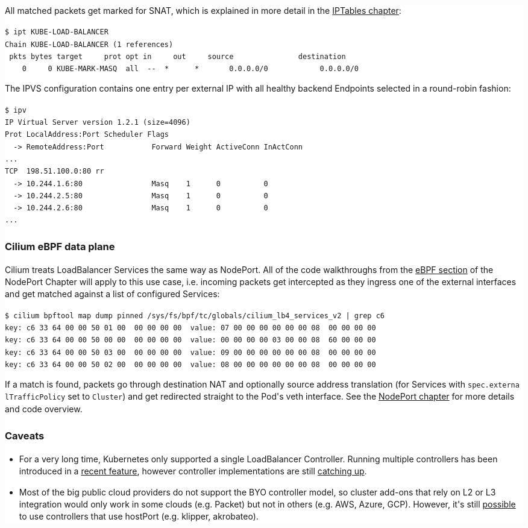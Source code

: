 All matched packets get marked for SNAT, which is explained in more detail in the [IPTables chapter](http://localhost:1313/services/clusterip/dataplane/iptables/#use-case-2-any-to-service-communication):

```
$ ipt KUBE-LOAD-BALANCER
Chain KUBE-LOAD-BALANCER (1 references)
 pkts bytes target     prot opt in     out     source               destination
    0     0 KUBE-MARK-MASQ  all  --  *      *       0.0.0.0/0            0.0.0.0/0
```  

The IPVS configuration contains one entry per external IP with all healthy backend Endpoints selected in a round-robin fashion:

```
$ ipv
IP Virtual Server version 1.2.1 (size=4096)
Prot LocalAddress:Port Scheduler Flags
  -> RemoteAddress:Port           Forward Weight ActiveConn InActConn
...
TCP  198.51.100.0:80 rr
  -> 10.244.1.6:80                Masq    1      0          0
  -> 10.244.2.5:80                Masq    1      0          0
  -> 10.244.2.6:80                Masq    1      0          0
...
```

### Cilium eBPF data plane

Cilium treats LoadBalancer Services the same way as NodePort. All of the code walkthroughs from the [eBPF section](http://localhost:1313/services/nodeport/#cilium-ebpf-implementation) of the NodePort Chapter will apply to this use case, i.e. incoming packets get intercepted as they ingress one of the external interfaces and get matched against a list of configured Services:

```
$ cilium bpftool map dump pinned /sys/fs/bpf/tc/globals/cilium_lb4_services_v2 | grep c6
key: c6 33 64 00 00 50 01 00  00 00 00 00  value: 07 00 00 00 00 00 00 08  00 00 00 00
key: c6 33 64 00 00 50 00 00  00 00 00 00  value: 00 00 00 00 03 00 00 08  60 00 00 00
key: c6 33 64 00 00 50 03 00  00 00 00 00  value: 09 00 00 00 00 00 00 08  00 00 00 00
key: c6 33 64 00 00 50 02 00  00 00 00 00  value: 08 00 00 00 00 00 00 08  00 00 00 00
```

If a match is found, packets go through destination NAT and optionally source address translation (for Services with `spec.externalTrafficPolicy` set to `Cluster`) and get redirected straight to the Pod's veth interface. See the [NodePort chapter](http://localhost:1313/services/nodeport/#cilium-ebpf-implementation) for more details and code overview.


### Caveats

* For a very long time, Kubernetes only supported a single LoadBalancer Controller. Running multiple controllers has been introduced in a [recent feature](https://github.com/kubernetes/enhancements/tree/master/keps/sig-cloud-provider/1959-service-lb-class-field), however controller implementations are still [catching up](https://github.com/metallb/metallb/issues/685).

* Most of the big public cloud providers do not support the BYO controller model, so cluster add-ons that rely on L2 or L3 integration would only work in some clouds (e.g. Packet) but not in others (e.g. AWS, Azure, GCP). However, it's still [possible](https://maelvls.dev/avoid-gke-lb-with-hostport/) to use controllers that use hostPort (e.g. klipper, akrobateo).